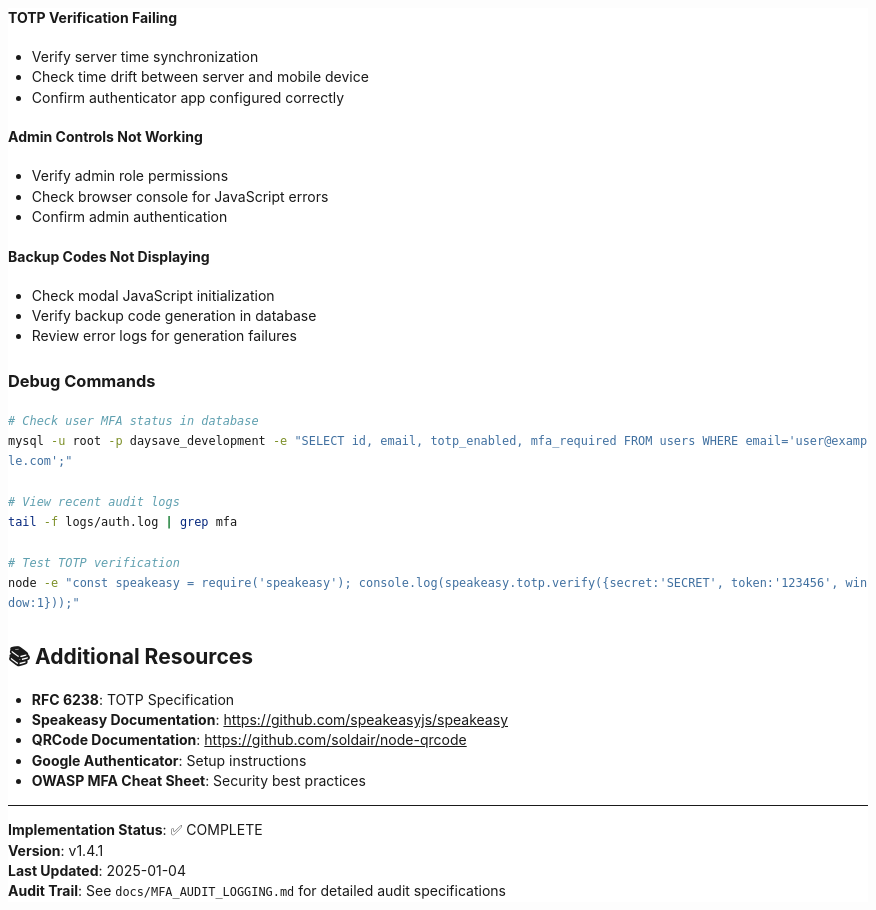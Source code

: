 #### **TOTP Verification Failing**
- Verify server time synchronization
- Check time drift between server and mobile device
- Confirm authenticator app configured correctly

#### **Admin Controls Not Working**
- Verify admin role permissions
- Check browser console for JavaScript errors
- Confirm admin authentication

#### **Backup Codes Not Displaying**
- Check modal JavaScript initialization
- Verify backup code generation in database
- Review error logs for generation failures

### **Debug Commands**
```bash
# Check user MFA status in database
mysql -u root -p daysave_development -e "SELECT id, email, totp_enabled, mfa_required FROM users WHERE email='user@example.com';"

# View recent audit logs
tail -f logs/auth.log | grep mfa

# Test TOTP verification
node -e "const speakeasy = require('speakeasy'); console.log(speakeasy.totp.verify({secret:'SECRET', token:'123456', window:1}));"
```

## 📚 **Additional Resources**

- **RFC 6238**: TOTP Specification
- **Speakeasy Documentation**: https://github.com/speakeasyjs/speakeasy
- **QRCode Documentation**: https://github.com/soldair/node-qrcode
- **Google Authenticator**: Setup instructions
- **OWASP MFA Cheat Sheet**: Security best practices

---

**Implementation Status**: ✅ COMPLETE  
**Version**: v1.4.1  
**Last Updated**: 2025-01-04  
**Audit Trail**: See `docs/MFA_AUDIT_LOGGING.md` for detailed audit specifications